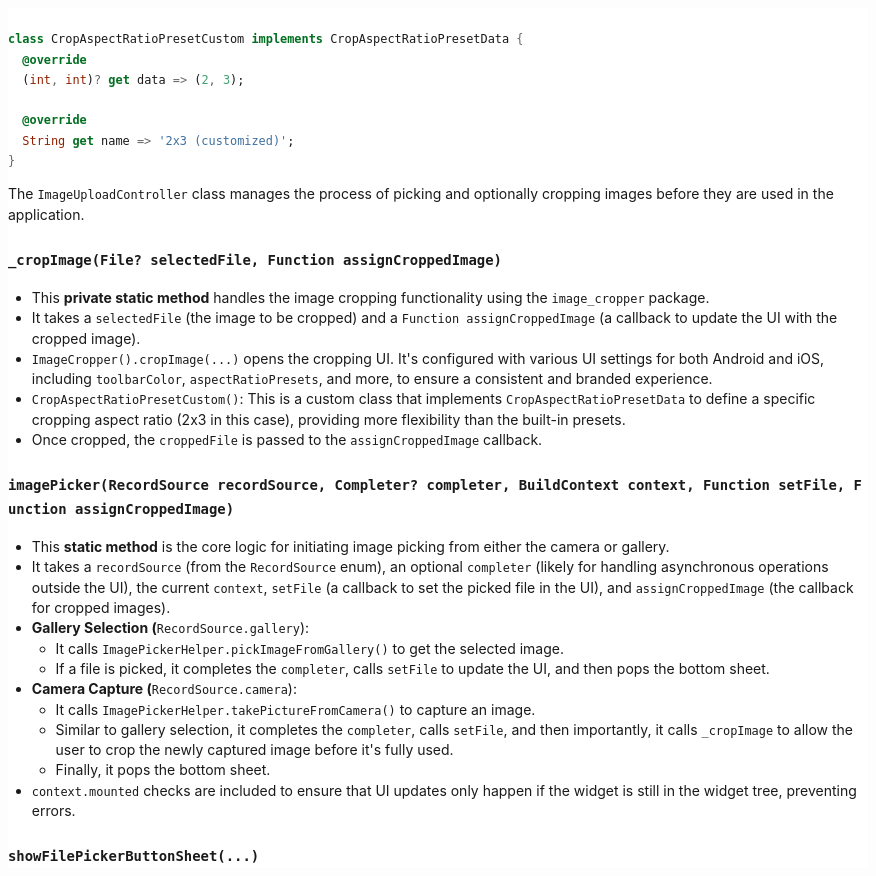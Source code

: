 ```dart :collapsed-lines title="image_upload_controller.dart

class CropAspectRatioPresetCustom implements CropAspectRatioPresetData {
  @override
  (int, int)? get data => (2, 3);

  @override
  String get name => '2x3 (customized)';
}
```

The `ImageUploadController` class manages the process of picking and optionally cropping images before they are used in the application.

### `_cropImage(File? selectedFile, Function assignCroppedImage)`

- This **private static method** handles the image cropping functionality using the `image_cropper` package.
- It takes a `selectedFile` (the image to be cropped) and a `Function assignCroppedImage` (a callback to update the UI with the cropped image).
- `ImageCropper().cropImage(...)` opens the cropping UI. It's configured with various UI settings for both Android and iOS, including `toolbarColor`, `aspectRatioPresets`, and more, to ensure a consistent and branded experience.
- `CropAspectRatioPresetCustom()`: This is a custom class that implements `CropAspectRatioPresetData` to define a specific cropping aspect ratio (2x3 in this case), providing more flexibility than the built-in presets.
- Once cropped, the `croppedFile` is passed to the `assignCroppedImage` callback.

### `imagePicker(RecordSource recordSource, Completer? completer, BuildContext context, Function setFile, Function assignCroppedImage)`

- This **static method** is the core logic for initiating image picking from either the camera or gallery.
- It takes a `recordSource` (from the `RecordSource` enum), an optional `completer` (likely for handling asynchronous operations outside the UI), the current `context`, `setFile` (a callback to set the picked file in the UI), and `assignCroppedImage` (the callback for cropped images).
- **Gallery Selection (**`RecordSource.gallery`):
  - It calls `ImagePickerHelper.pickImageFromGallery()` to get the selected image.
  - If a file is picked, it completes the `completer`, calls `setFile` to update the UI, and then pops the bottom sheet.
- **Camera Capture (**`RecordSource.camera`):
  - It calls `ImagePickerHelper.takePictureFromCamera()` to capture an image.
  - Similar to gallery selection, it completes the `completer`, calls `setFile`, and then importantly, it calls `_cropImage` to allow the user to crop the newly captured image before it's fully used.
  - Finally, it pops the bottom sheet.
- `context.mounted` checks are included to ensure that UI updates only happen if the widget is still in the widget tree, preventing errors.

### `showFilePickerButtonSheet(...)`
